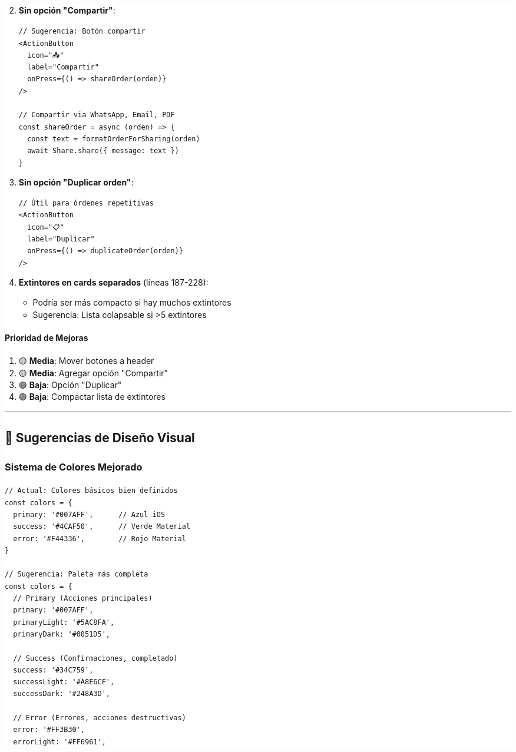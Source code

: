 2. **Sin opción "Compartir"**:
   ```tsx
   // Sugerencia: Botón compartir
   <ActionButton
     icon="📤"
     label="Compartir"
     onPress={() => shareOrder(orden)}
   />

   // Compartir via WhatsApp, Email, PDF
   const shareOrder = async (orden) => {
     const text = formatOrderForSharing(orden)
     await Share.share({ message: text })
   }
   ```

3. **Sin opción "Duplicar orden"**:
   ```tsx
   // Útil para órdenes repetitivas
   <ActionButton
     icon="📋"
     label="Duplicar"
     onPress={() => duplicateOrder(orden)}
   />
   ```

4. **Extintores en cards separados** (líneas 187-228):
   - Podría ser más compacto si hay muchos extintores
   - Sugerencia: Lista colapsable si >5 extintores

#### Prioridad de Mejoras

1. 🟡 **Media**: Mover botones a header
2. 🟡 **Media**: Agregar opción "Compartir"
3. 🟢 **Baja**: Opción "Duplicar"
4. 🟢 **Baja**: Compactar lista de extintores

---

## 🎨 Sugerencias de Diseño Visual

### **Sistema de Colores Mejorado**

```tsx
// Actual: Colores básicos bien definidos
const colors = {
  primary: '#007AFF',      // Azul iOS
  success: '#4CAF50',      // Verde Material
  error: '#F44336',        // Rojo Material
}

// Sugerencia: Paleta más completa
const colors = {
  // Primary (Acciones principales)
  primary: '#007AFF',
  primaryLight: '#5AC8FA',
  primaryDark: '#0051D5',

  // Success (Confirmaciones, completado)
  success: '#34C759',
  successLight: '#A8E6CF',
  successDark: '#248A3D',

  // Error (Errores, acciones destructivas)
  error: '#FF3B30',
  errorLight: '#FF6961',
```